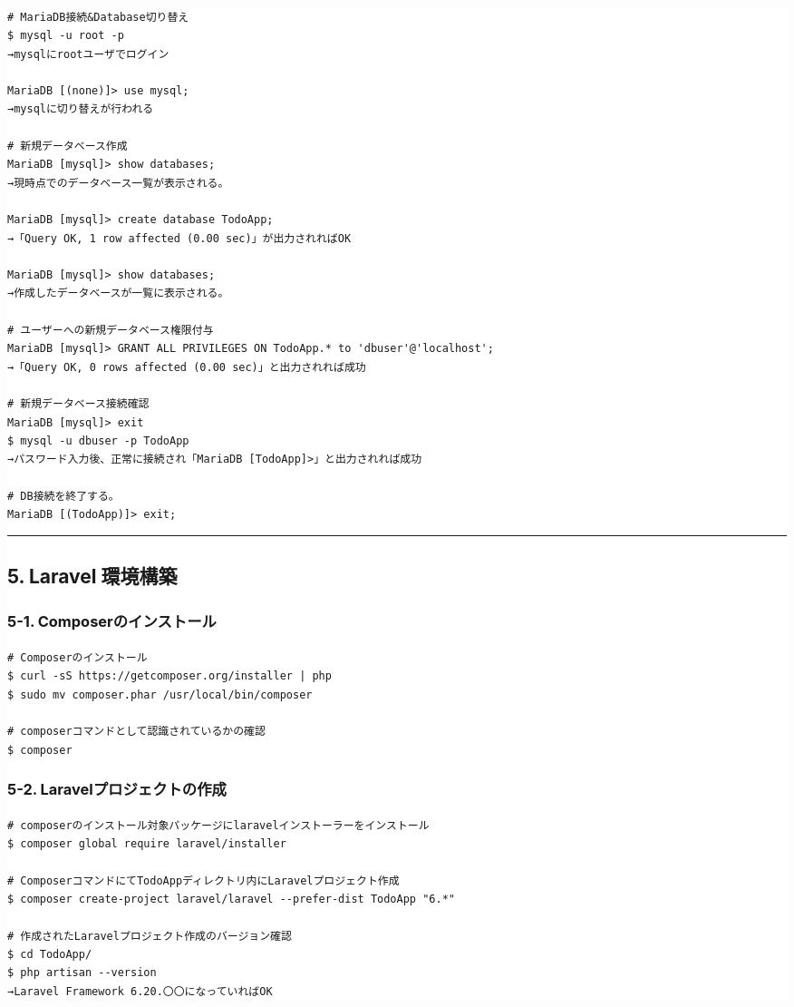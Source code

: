 ```
# MariaDB接続&Database切り替え
$ mysql -u root -p
→mysqlにrootユーザでログイン

MariaDB [(none)]> use mysql;
→mysqlに切り替えが行われる

# 新規データベース作成
MariaDB [mysql]> show databases;
→現時点でのデータベース一覧が表示される。

MariaDB [mysql]> create database TodoApp;
→「Query OK, 1 row affected (0.00 sec)」が出力されればOK

MariaDB [mysql]> show databases;
→作成したデータベースが一覧に表示される。

# ユーザーへの新規データベース権限付与
MariaDB [mysql]> GRANT ALL PRIVILEGES ON TodoApp.* to 'dbuser'@'localhost';
→「Query OK, 0 rows affected (0.00 sec)」と出力されれば成功

# 新規データベース接続確認
MariaDB [mysql]> exit
$ mysql -u dbuser -p TodoApp
→パスワード入力後、正常に接続され「MariaDB [TodoApp]>」と出力されれば成功

# DB接続を終了する。
MariaDB [(TodoApp)]> exit;
```

___

## 5. Laravel 環境構築

### 5-1. Composerのインストール

```
# Composerのインストール
$ curl -sS https://getcomposer.org/installer | php
$ sudo mv composer.phar /usr/local/bin/composer

# composerコマンドとして認識されているかの確認
$ composer
```

### 5-2. Laravelプロジェクトの作成

```
# composerのインストール対象パッケージにlaravelインストーラーをインストール
$ composer global require laravel/installer

# ComposerコマンドにてTodoAppディレクトリ内にLaravelプロジェクト作成
$ composer create-project laravel/laravel --prefer-dist TodoApp "6.*"

# 作成されたLaravelプロジェクト作成のバージョン確認
$ cd TodoApp/
$ php artisan --version
→Laravel Framework 6.20.〇〇になっていればOK
```
